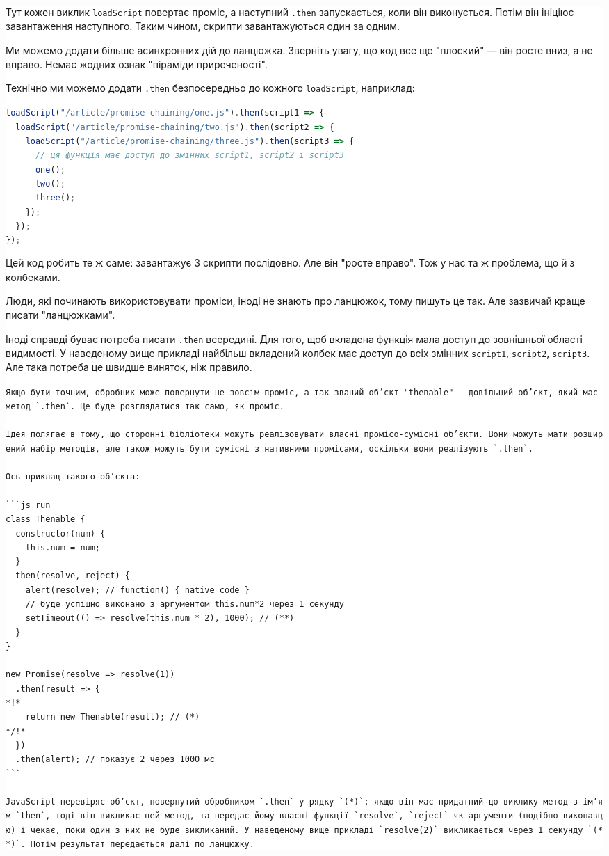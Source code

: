 
Тут кожен виклик `loadScript` повертає проміс, а наступний `.then` запускається, коли він виконується. Потім він ініціює завантаження наступного. Таким чином, скрипти завантажуються один за одним.

Ми можемо додати більше асинхронних дій до ланцюжка. Зверніть увагу, що код все ще "плоский" — він росте вниз, а не вправо. Немає жодних ознак "піраміди приреченості".

Технічно ми можемо додати `.then` безпосередньо до кожного `loadScript`, наприклад:

```js run
loadScript("/article/promise-chaining/one.js").then(script1 => {
  loadScript("/article/promise-chaining/two.js").then(script2 => {
    loadScript("/article/promise-chaining/three.js").then(script3 => {
      // ця функція має доступ до змінних script1, script2 і script3
      one();
      two();
      three();
    });
  });
});
```

Цей код робить те ж саме: завантажує 3 скрипти послідовно. Але він "росте вправо". Тож у нас та ж проблема, що й з колбеками.

Люди, які починають використовувати проміси, іноді не знають про ланцюжок, тому пишуть це так. Але зазвичай краще писати "ланцюжками".

Іноді справді буває потреба писати `.then` всередині. Для того, щоб вкладена функція мала доступ до зовнішньої області видимості. У наведеному вище прикладі найбільш вкладений колбек має доступ до всіх змінних `script1`, `script2`, `script3`. Але така потреба це швидше виняток, ніж правило.


````smart header="Thenables"
Якщо бути точним, обробник може повернути не зовсім проміс, а так званий об’єкт "thenable" - довільний об’єкт, який має метод `.then`. Це буде розглядатися так само, як проміс.

Ідея полягає в тому, що сторонні бібліотеки можуть реалізовувати власні промісо-сумісні об’єкти. Вони можуть мати розширений набір методів, але також можуть бути сумісні з нативними промісами, оскільки вони реалізують `.then`.

Ось приклад такого об’єкта:

```js run
class Thenable {
  constructor(num) {
    this.num = num;
  }
  then(resolve, reject) {
    alert(resolve); // function() { native code }
    // буде успішно виконано з аргументом this.num*2 через 1 секунду
    setTimeout(() => resolve(this.num * 2), 1000); // (**)
  }
}

new Promise(resolve => resolve(1))
  .then(result => {
*!*
    return new Thenable(result); // (*)
*/!*
  })
  .then(alert); // показує 2 через 1000 мс
```

JavaScript перевіряє об’єкт, повернутий обробником `.then` у рядку `(*)`: якщо він має придатний до виклику метод з ім’ям `then`, тоді він викликає цей метод, та передає йому власні функції `resolve`, `reject` як аргументи (подібно виконавцю) і чекає, поки один з них не буде викликаний. У наведеному вище прикладі `resolve(2)` викликається через 1 секунду `(**)`. Потім результат передається далі по ланцюжку.
````